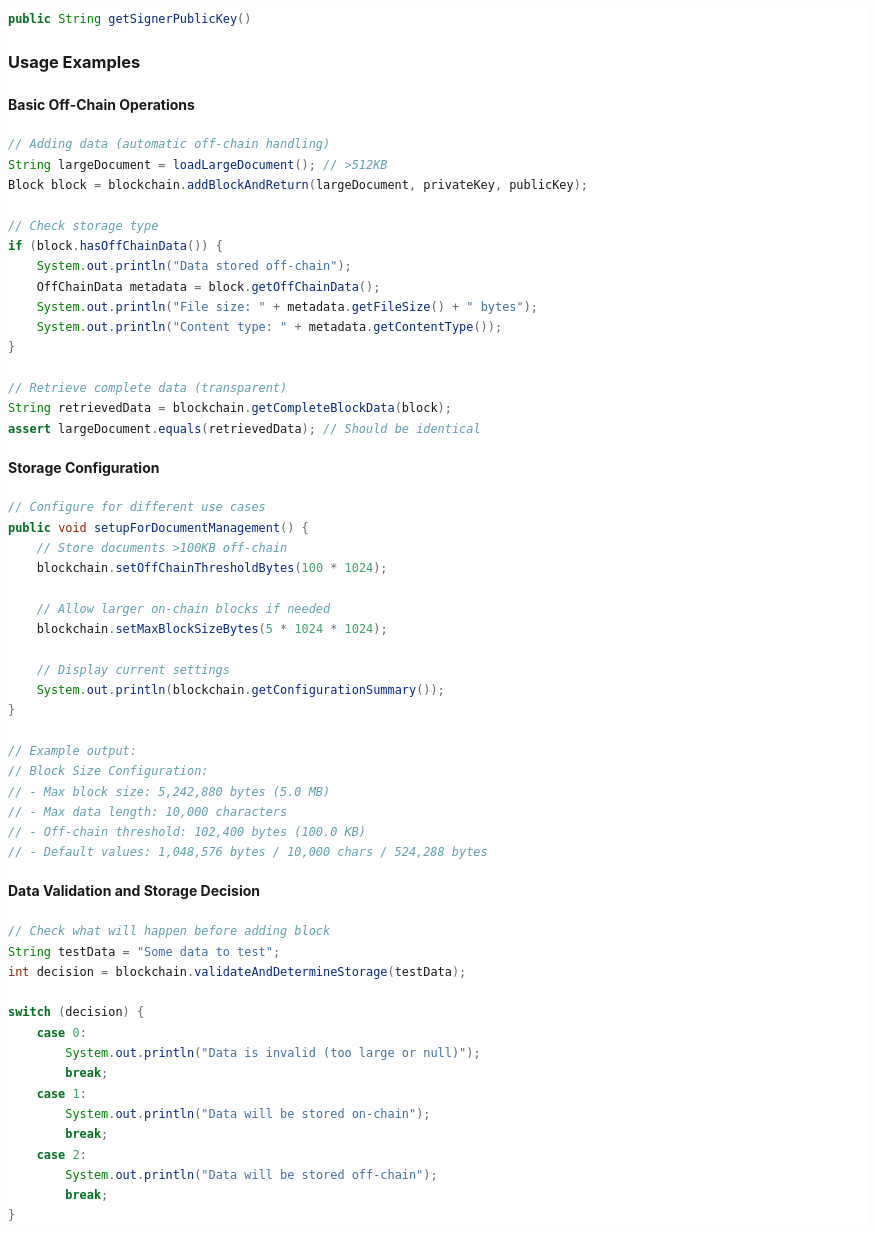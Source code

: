 ```java
public String getSignerPublicKey()
```

### Usage Examples

#### Basic Off-Chain Operations
```java
// Adding data (automatic off-chain handling)
String largeDocument = loadLargeDocument(); // >512KB
Block block = blockchain.addBlockAndReturn(largeDocument, privateKey, publicKey);

// Check storage type
if (block.hasOffChainData()) {
    System.out.println("Data stored off-chain");
    OffChainData metadata = block.getOffChainData();
    System.out.println("File size: " + metadata.getFileSize() + " bytes");
    System.out.println("Content type: " + metadata.getContentType());
}

// Retrieve complete data (transparent)
String retrievedData = blockchain.getCompleteBlockData(block);
assert largeDocument.equals(retrievedData); // Should be identical
```

#### Storage Configuration
```java
// Configure for different use cases
public void setupForDocumentManagement() {
    // Store documents >100KB off-chain
    blockchain.setOffChainThresholdBytes(100 * 1024);
    
    // Allow larger on-chain blocks if needed
    blockchain.setMaxBlockSizeBytes(5 * 1024 * 1024);
    
    // Display current settings
    System.out.println(blockchain.getConfigurationSummary());
}

// Example output:
// Block Size Configuration:
// - Max block size: 5,242,880 bytes (5.0 MB)
// - Max data length: 10,000 characters
// - Off-chain threshold: 102,400 bytes (100.0 KB)
// - Default values: 1,048,576 bytes / 10,000 chars / 524,288 bytes
```

#### Data Validation and Storage Decision
```java
// Check what will happen before adding block
String testData = "Some data to test";
int decision = blockchain.validateAndDetermineStorage(testData);

switch (decision) {
    case 0:
        System.out.println("Data is invalid (too large or null)");
        break;
    case 1:
        System.out.println("Data will be stored on-chain");
        break;
    case 2:
        System.out.println("Data will be stored off-chain");
        break;
}
```
